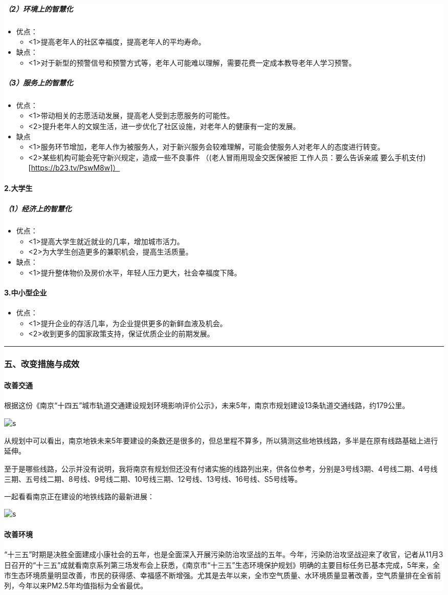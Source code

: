 ##### （2）环境上的智慧化
 
* 优点：
  * <1>提高老年人的社区幸福度，提高老年人的平均寿命。
* 缺点：
  * <1>对于新型的预警信号和预警方式等，老年人可能难以理解，需要花费一定成本教导老年人学习预警。

##### （3）服务上的智慧化

* 优点：
  * <1>带动相关的志愿活动发展，提高老人受到志愿服务的可能性。
  * <2>提升老年人的文娱生活，进一步优化了社区设施，对老年人的健康有一定的发展。
* 缺点
  * <1>服务环节增加，老年人作为被服务人，对于新兴服务会较难理解，可能会使服务人对老年人的态度进行转变。
  * <2>某些机构可能会死守新兴规定，造成一些不良事件 （(老人冒雨用现金交医保被拒 工作人员：要么告诉亲戚   要么手机支付)[https://b23.tv/PswM8w]）

#### 2.大学生

##### （1）经济上的智慧化

* 优点：
  * <1>提高大学生就近就业的几率，增加城市活力。
  * <2>为大学生创造更多的兼职机会，提高生活质量。
* 缺点：
  * <1>提升整体物价及房价水平，年轻人压力更大，社会幸福度下降。

#### 3.中小型企业

* 优点：
  * <1>提升企业的存活几率，为企业提供更多的新鲜血液及机会。
  * <2>收到更多的国家政策支持，保证优质企业的前期发展。

---

### 五、改变措施与成效

#### 改善交通

根据这份《南京“十四五”城市轨道交通建设规划环境影响评价公示》，未来5年，南京市规划建设13条轨道交通线路，约179公里。

![s](https://nimg.ws.126.net/?url=http%3A%2F%2Fdingyue.ws.126.net%2F2020%2F0824%2F1261185bj00qfkm11006mc000u000b0m.jpg&thumbnail=750x2147483647&quality=85&type=jpg)
 
从规划中可以看出，南京地铁未来5年要建设的条数还是很多的，但总里程不算多，所以猜测这些地铁线路，多半是在原有线路基础上进行延伸。

至于是哪些线路，公示并没有说明，我将南京有规划但还没有付诸实施的线路列出来，供各位参考，分别是3号线3期、4号线二期、4号线三期、五号线二期、8号线、9号线二期、10号线三期、12号线、13号线、16号线、S5号线等。

一起看看南京正在建设的地铁线路的最新进展：

![s](https://nimg.ws.126.net/?url=http%3A%2F%2Fdingyue.ws.126.net%2F2020%2F0824%2Fe92a016fj00qfkm1200iwc000k600yfm.jpg&thumbnail=750x2147483647&quality=85&type=jpg)

#### 改善环境

“十三五”时期是决胜全面建成小康社会的五年，也是全面深入开展污染防治攻坚战的五年。今年，污染防治攻坚战迎来了收官，记者从11月3日召开的“十三五”成就看南京系列第三场发布会上获悉，《南京市“十三五”生态环境保护规划》明确的主要目标任务已基本完成，5年来，全市生态环境质量明显改善，市民的获得感、幸福感不断增强。尤其是去年以来，全市空气质量、水环境质量显著改善，空气质量排在全省前列，今年以来PM2.5年均值指标为全省最优。 
